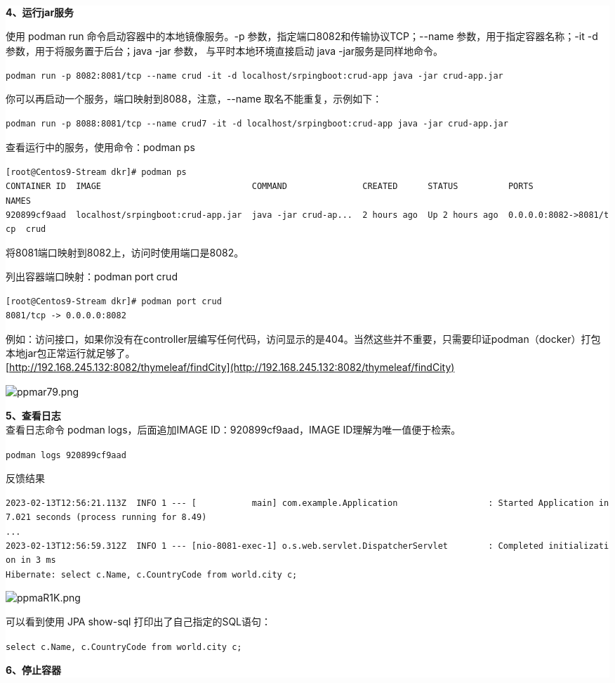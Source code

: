 
**4、运行jar服务**

使用 podman run 命令启动容器中的本地镜像服务。-p 参数，指定端口8082和传输协议TCP；--name 参数，用于指定容器名称；-it -d 参数，用于将服务置于后台；java -jar 参数， 与平时本地环境直接启动 java -jar服务是同样地命令。

    podman run -p 8082:8081/tcp --name crud -it -d localhost/srpingboot:crud-app java -jar crud-app.jar 
    

你可以再启动一个服务，端口映射到8088，注意，--name 取名不能重复，示例如下：

    podman run -p 8088:8081/tcp --name crud7 -it -d localhost/srpingboot:crud-app java -jar crud-app.jar 
    

查看运行中的服务，使用命令：podman ps

    [root@Centos9-Stream dkr]# podman ps
    CONTAINER ID  IMAGE                              COMMAND               CREATED      STATUS          PORTS                   NAMES
    920899cf9aad  localhost/srpingboot:crud-app.jar  java -jar crud-ap...  2 hours ago  Up 2 hours ago  0.0.0.0:8082->8081/tcp  crud
    

将8081端口映射到8082上，访问时使用端口是8082。

列出容器端口映射：podman port crud

    [root@Centos9-Stream dkr]# podman port crud
    8081/tcp -> 0.0.0.0:8082
    

例如：访问接口，如果你没有在controller层编写任何代码，访问显示的是404。当然这些并不重要，只需要印证podman（docker）打包本地jar包正常运行就足够了。  
[http://192.168.245.132:8082/thymeleaf/findCity](http://192.168.245.132:8082/thymeleaf/findCity)

![ppmar79.png](https://img-blog.csdnimg.cn/img_convert/52ade2b9e44653de7e13d9281b975147.png)

**5、查看日志**  
查看日志命令 podman logs，后面追加IMAGE ID：920899cf9aad，IMAGE ID理解为唯一值便于检索。

    podman logs 920899cf9aad
    

反馈结果

    2023-02-13T12:56:21.113Z  INFO 1 --- [           main] com.example.Application                  : Started Application in 7.021 seconds (process running for 8.49)
    ...
    2023-02-13T12:56:59.312Z  INFO 1 --- [nio-8081-exec-1] o.s.web.servlet.DispatcherServlet        : Completed initialization in 3 ms
    Hibernate: select c.Name, c.CountryCode from world.city c;
    

![ppmaR1K.png](https://img-blog.csdnimg.cn/img_convert/d1d39abeecb1a6cf3032c262acee1c3b.png)

可以看到使用 JPA show-sql 打印出了自己指定的SQL语句：

    select c.Name, c.CountryCode from world.city c;
    

**6、停止容器**
